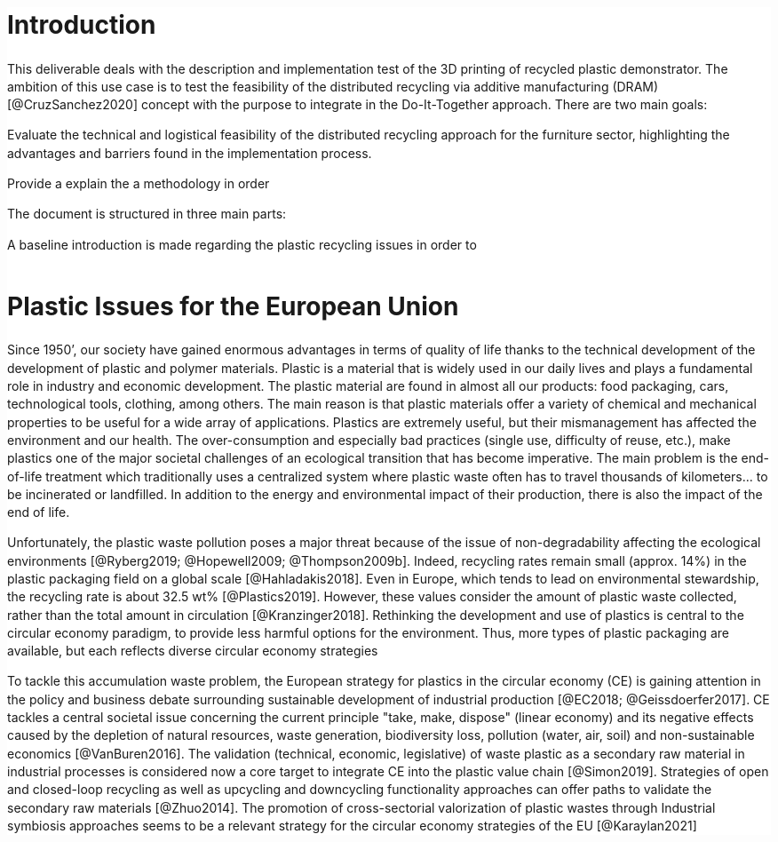 

# Introduction

This deliverable deals with the description and implementation test of the 3D printing of recycled plastic demonstrator. The ambition of this use case is to test the feasibility of the distributed recycling via additive manufacturing (DRAM) [@CruzSanchez2020] concept with the purpose to integrate in the Do-It-Together approach. There are two main goals: 

Evaluate the technical and logistical feasibility of the distributed recycling approach for the furniture sector, highlighting the advantages and barriers found in the implementation process. 

Provide a explain the a methodology in order  

The document is structured in three main parts: 

A baseline introduction is made regarding the plastic recycling issues in order to  

 

 

 

# Plastic Issues for the European Union

Since 1950’, our society have gained enormous advantages in terms of quality of life thanks to the technical development of the development of plastic and polymer materials. Plastic is a material that is widely used in our daily lives and plays a fundamental role in industry and economic development. The plastic material are found in almost all our products: food packaging, cars, technological tools, clothing, among others. The main reason is that plastic materials offer a variety of chemical and mechanical properties to be useful for a wide array of applications. Plastics are extremely useful, but their mismanagement has affected the environment and our health. The over-consumption and especially bad practices (single use, difficulty of reuse, etc.), make plastics one of the major societal challenges of an ecological transition that has become imperative. The main problem is the end-of-life treatment which traditionally uses a centralized system where plastic waste often has to travel thousands of kilometers... to be incinerated or landfilled. In addition to the energy and environmental impact of their production, there is also the impact of the end of life. 


Unfortunately, the plastic waste pollution poses a major threat because of the issue of non-degradability affecting the ecological environments [@Ryberg2019; @Hopewell2009; @Thompson2009b]. Indeed, recycling rates remain small (approx. 14%) in the plastic packaging field on a global scale [@Hahladakis2018]. Even in Europe, which tends to lead on environmental stewardship, the recycling rate is about 32.5 wt% [@Plastics2019]. However, these values consider the amount of plastic waste collected, rather than the total amount in circulation [@Kranzinger2018]. Rethinking the development and use of plastics is central to the circular economy paradigm, to provide less harmful options for the environment. Thus, more types of plastic packaging are available, but each reflects diverse circular economy strategies  

To tackle this accumulation waste problem, the European strategy for plastics in the circular economy (CE) is gaining attention in the policy and business debate surrounding sustainable development of industrial production [@EC2018; @Geissdoerfer2017]. 
CE tackles a central societal issue concerning the current principle "take, make, dispose" (linear economy) and its negative effects caused by the depletion of natural resources, waste generation, biodiversity loss, pollution (water, air, soil) and non-sustainable economics [@VanBuren2016]. The validation (technical, economic, legislative) of waste plastic as a secondary raw material in industrial processes is considered now a core target to integrate CE into the plastic value chain [@Simon2019]. 
Strategies of open and closed-loop recycling as well as upcycling and downcycling functionality approaches can offer paths to validate the secondary raw materials [@Zhuo2014].
The promotion of cross-sectorial valorization of plastic wastes through Industrial symbiosis approaches seems to be a relevant strategy for the circular economy strategies of the EU [@Karaylan2021] 


[^D2.2]: Delivrable 2.2 DIT DESIGN OF THE DIT APPROACH
[^D4.2]: Delivrable 4.2 SPECIFICATION OF EACH PHYSICAL DEMONSTRATOR (OPEN MANUFACTURING